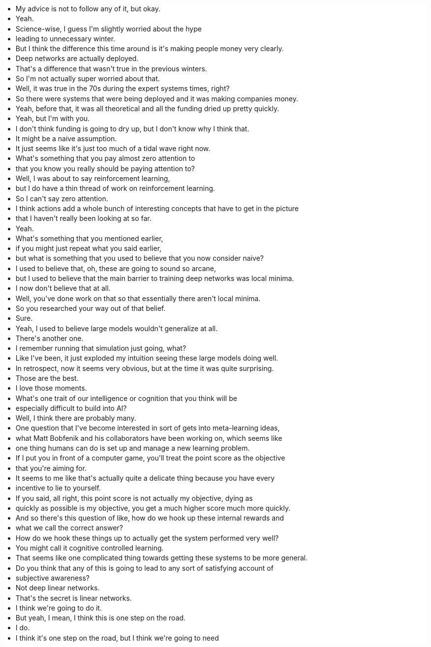 *  My advice is not to follow any of it, but okay.
*  Yeah.
*  Science-wise, I guess I'm slightly worried about the hype
*  leading to unnecessary winter.
*  But I think the difference this time around is it's making people money very clearly.
*  Deep networks are actually deployed.
*  That's a difference that wasn't true in the previous winters.
*  So I'm not actually super worried about that.
*  Well, it was true in the 70s during the expert systems times, right?
*  So there were systems that were being deployed and it was making companies money.
*  Yeah, before that, it was all theoretical and all the funding dried up pretty quickly.
*  Yeah, but I'm with you.
*  I don't think funding is going to dry up, but I don't know why I think that.
*  It might be a naive assumption.
*  It just seems like it's just too much of a tidal wave right now.
*  What's something that you pay almost zero attention to
*  that you know you really should be paying attention to?
*  Well, I was about to say reinforcement learning,
*  but I do have a thin thread of work on reinforcement learning.
*  So I can't say zero attention.
*  I think actions add a whole bunch of interesting concepts that have to get in the picture
*  that I haven't really been looking at so far.
*  Yeah.
*  What's something that you mentioned earlier,
*  if you might just repeat what you said earlier,
*  but what is something that you used to believe that you now consider naive?
*  I used to believe that, oh, these are going to sound so arcane,
*  but I used to believe that the main barrier to training deep networks was local minima.
*  I now don't believe that at all.
*  Well, you've done work on that so that essentially there aren't local minima.
*  So you researched your way out of that belief.
*  Sure.
*  Yeah, I used to believe large models wouldn't generalize at all.
*  There's another one.
*  I remember running that simulation just going, what?
*  Like I've been, it just exploded my intuition seeing these large models doing well.
*  In retrospect, now it seems very obvious, but at the time it was quite surprising.
*  Those are the best.
*  I love those moments.
*  What's one trait of our intelligence or cognition that you think will be
*  especially difficult to build into AI?
*  Well, I think there are probably many.
*  One question that I've become interested in sort of gets into meta-learning ideas,
*  what Matt Bobfenik and his collaborators have been working on, which seems like
*  one thing humans can do is set up and manage a new learning problem.
*  If I put you in front of a computer game, you'll treat the point score as the objective
*  that you're aiming for.
*  It seems to me like that's actually quite a delicate thing because you have every
*  incentive to lie to yourself.
*  If you said, all right, this point score is not actually my objective, dying as
*  quickly as possible is my objective, you get a much higher score much more quickly.
*  And so there's this question of like, how do we hook up these internal rewards and
*  what we call the correct answer?
*  How do we hook these things up to actually get the system performed very well?
*  You might call it cognitive controlled learning.
*  That seems like one complicated thing towards getting these systems to be more general.
*  Do you think that any of this is going to lead to any sort of satisfying account of
*  subjective awareness?
*  Not deep linear networks.
*  That's the secret is linear networks.
*  I think we're going to do it.
*  But yeah, I mean, I think this is one step on the road.
*  I do.
*  I think it's one step on the road, but I think we're going to need